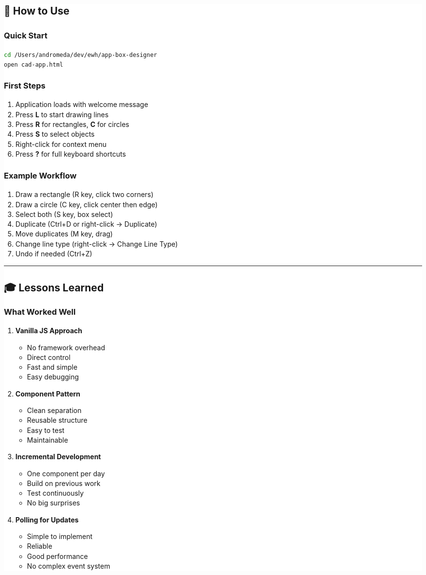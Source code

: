 
## 🚀 How to Use

### Quick Start
```bash
cd /Users/andromeda/dev/ewh/app-box-designer
open cad-app.html
```

### First Steps
1. Application loads with welcome message
2. Press **L** to start drawing lines
3. Press **R** for rectangles, **C** for circles
4. Press **S** to select objects
5. Right-click for context menu
6. Press **?** for full keyboard shortcuts

### Example Workflow
1. Draw a rectangle (R key, click two corners)
2. Draw a circle (C key, click center then edge)
3. Select both (S key, box select)
4. Duplicate (Ctrl+D or right-click → Duplicate)
5. Move duplicates (M key, drag)
6. Change line type (right-click → Change Line Type)
7. Undo if needed (Ctrl+Z)

---

## 🎓 Lessons Learned

### What Worked Well

1. **Vanilla JS Approach**
   - No framework overhead
   - Direct control
   - Fast and simple
   - Easy debugging

2. **Component Pattern**
   - Clean separation
   - Reusable structure
   - Easy to test
   - Maintainable

3. **Incremental Development**
   - One component per day
   - Build on previous work
   - Test continuously
   - No big surprises

4. **Polling for Updates**
   - Simple to implement
   - Reliable
   - Good performance
   - No complex event system
